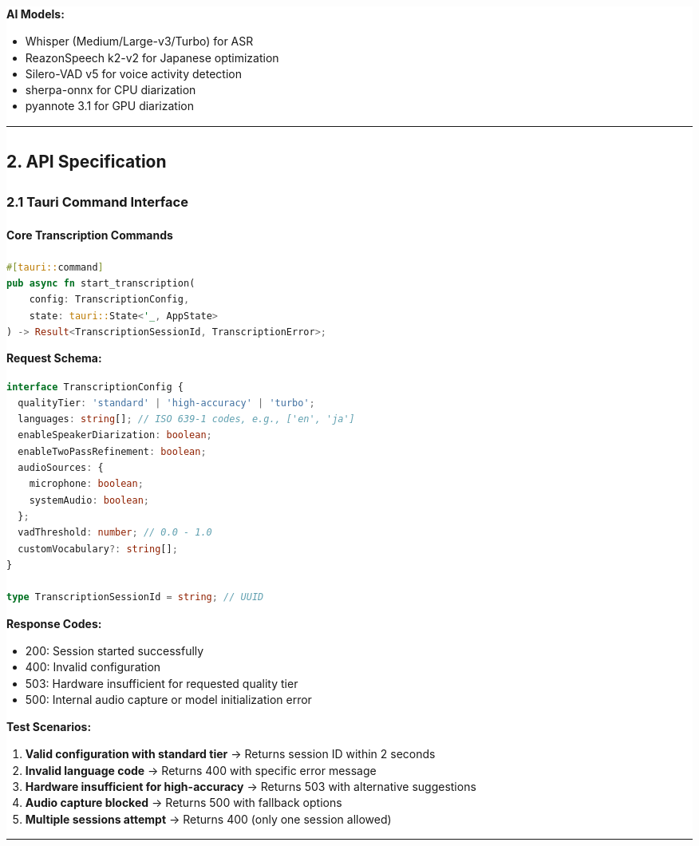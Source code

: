 **AI Models:**
- Whisper (Medium/Large-v3/Turbo) for ASR
- ReazonSpeech k2-v2 for Japanese optimization
- Silero-VAD v5 for voice activity detection
- sherpa-onnx for CPU diarization
- pyannote 3.1 for GPU diarization

---

## 2. API Specification

### 2.1 Tauri Command Interface

#### Core Transcription Commands

```rust
#[tauri::command]
pub async fn start_transcription(
    config: TranscriptionConfig,
    state: tauri::State<'_, AppState>
) -> Result<TranscriptionSessionId, TranscriptionError>;
```

**Request Schema:**
```typescript
interface TranscriptionConfig {
  qualityTier: 'standard' | 'high-accuracy' | 'turbo';
  languages: string[]; // ISO 639-1 codes, e.g., ['en', 'ja']
  enableSpeakerDiarization: boolean;
  enableTwoPassRefinement: boolean;
  audioSources: {
    microphone: boolean;
    systemAudio: boolean;
  };
  vadThreshold: number; // 0.0 - 1.0
  customVocabulary?: string[];
}

type TranscriptionSessionId = string; // UUID
```

**Response Codes:**
- 200: Session started successfully
- 400: Invalid configuration
- 503: Hardware insufficient for requested quality tier
- 500: Internal audio capture or model initialization error

**Test Scenarios:**
1. **Valid configuration with standard tier** → Returns session ID within 2 seconds
2. **Invalid language code** → Returns 400 with specific error message
3. **Hardware insufficient for high-accuracy** → Returns 503 with alternative suggestions
4. **Audio capture blocked** → Returns 500 with fallback options
5. **Multiple sessions attempt** → Returns 400 (only one session allowed)

---